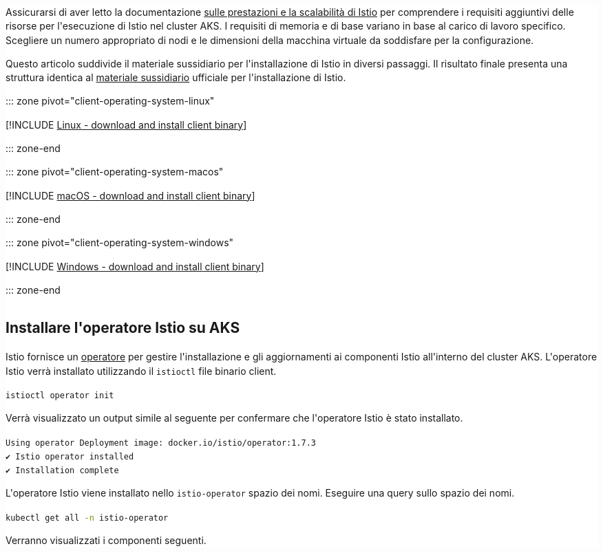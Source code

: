 Assicurarsi di aver letto la documentazione [sulle prestazioni e la scalabilità di Istio](https://istio.io/docs/concepts/performance-and-scalability/) per comprendere i requisiti aggiuntivi delle risorse per l'esecuzione di Istio nel cluster AKS. I requisiti di memoria e di base variano in base al carico di lavoro specifico. Scegliere un numero appropriato di nodi e le dimensioni della macchina virtuale da soddisfare per la configurazione.

Questo articolo suddivide il materiale sussidiario per l'installazione di Istio in diversi passaggi. Il risultato finale presenta una struttura identica al [materiale sussidiario][istio-install-istioctl] ufficiale per l'installazione di Istio.

::: zone pivot="client-operating-system-linux"

[!INCLUDE [Linux - download and install client binary](includes/servicemesh/istio/install-client-binary-linux.md)]

::: zone-end

::: zone pivot="client-operating-system-macos"

[!INCLUDE [macOS - download and install client binary](includes/servicemesh/istio/install-client-binary-macos.md)]

::: zone-end

::: zone pivot="client-operating-system-windows"

[!INCLUDE [Windows - download and install client binary](includes/servicemesh/istio/install-client-binary-windows.md)]

::: zone-end

## <a name="install-the-istio-operator-on-aks"></a>Installare l'operatore Istio su AKS

Istio fornisce un [operatore][istio-install-operator] per gestire l'installazione e gli aggiornamenti ai componenti Istio all'interno del cluster AKS. L'operatore Istio verrà installato utilizzando il `istioctl` file binario client.

```bash
istioctl operator init
```

Verrà visualizzato un output simile al seguente per confermare che l'operatore Istio è stato installato.

```console
Using operator Deployment image: docker.io/istio/operator:1.7.3
✔ Istio operator installed
✔ Installation complete
```

L'operatore Istio viene installato nello `istio-operator` spazio dei nomi. Eseguire una query sullo spazio dei nomi.

```bash
kubectl get all -n istio-operator
```

Verranno visualizzati i componenti seguenti.


[istio]: https://istio.io
[helm]: https://helm.sh
[istio-faq]: https://istio.io/faq/general/
[istio-docs-concepts]: https://istio.io/docs/concepts/what-is-istio/
[istio-github]: https://github.com/istio/istio
[istio-github-releases]: https://github.com/istio/istio/releases
[istio-release-notes]: https://istio.io/news/
[istio-installation-guides]: https://istio.io/docs/setup/install/
[istio-install-download]: https://istio.io/docs/setup/kubernetes/download-release/
[istio-install-istioctl]: https://istio.io/docs/setup/install/istioctl/
[istio-install-operator]: https://istio.io/latest/docs/setup/install/operator/
[istio-configuration-profiles]: https://istio.io/docs/setup/additional-setup/config-profiles/
[istio-control-plane]: https://istio.io/docs/reference/config/istio.operator.v1alpha1/
[istio-bookinfo-example]: https://istio.io/docs/examples/bookinfo/
[istio-feature-stages]: https://istio.io/about/feature-stages/
[istio-feature-sds]: https://istio.io/docs/tasks/traffic-management/ingress/secure-ingress-sds/
[istio-feature-cni]: https://istio.io/docs/setup/additional-setup/cni/
[kubernetes-operator]: https://kubernetes.io/docs/concepts/extend-kubernetes/operator/
[kubernetes-feature-sa-projected-volume]: https://kubernetes.io/docs/tasks/configure-pod-container/configure-service-account/#service-account-token-volume-projection
[kubernetes-crd]: https://kubernetes.io/docs/concepts/extend-kubernetes/api-extension/custom-resources/#customresourcedefinitions
[kubernetes-secrets]: https://kubernetes.io/docs/concepts/configuration/secret/
[kubernetes-node-selectors]: ./concepts-clusters-workloads.md#node-selectors
[kubectl-get]: https://kubernetes.io/docs/reference/generated/kubectl/kubectl-commands#get
[kubectl-describe]: https://kubernetes.io/docs/reference/generated/kubectl/kubectl-commands#describe
[kubectl-port-forward]: https://kubernetes.io/docs/reference/generated/kubectl/kubectl-commands#port-forward
[grafana]: https://grafana.com/
[prometheus]: https://prometheus.io/
[jaeger]: https://www.jaegertracing.io/
[kiali]: https://www.kiali.io/
[envoy]: https://www.envoyproxy.io/
[aks-quickstart]: ./kubernetes-walkthrough.md